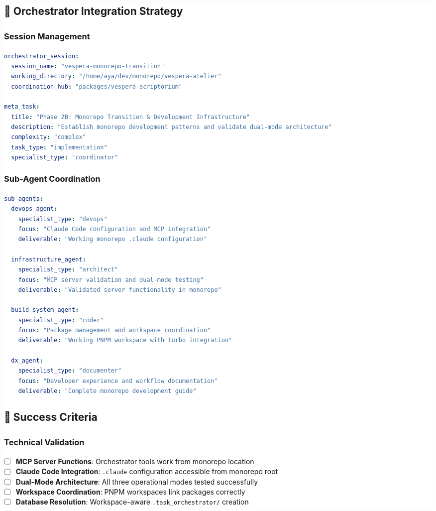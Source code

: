 ## 🔄 Orchestrator Integration Strategy

### Session Management
```yaml
orchestrator_session:
  session_name: "vespera-monorepo-transition"
  working_directory: "/home/aya/dev/monorepo/vespera-atelier"
  coordination_hub: "packages/vespera-scriptorium"
  
meta_task:
  title: "Phase 2B: Monorepo Transition & Development Infrastructure"
  description: "Establish monorepo development patterns and validate dual-mode architecture"
  complexity: "complex"
  task_type: "implementation"
  specialist_type: "coordinator"
```

### Sub-Agent Coordination
```yaml
sub_agents:
  devops_agent:
    specialist_type: "devops"
    focus: "Claude Code configuration and MCP integration"
    deliverable: "Working monorepo .claude configuration"
    
  infrastructure_agent:
    specialist_type: "architect"
    focus: "MCP server validation and dual-mode testing"
    deliverable: "Validated server functionality in monorepo"
    
  build_system_agent:
    specialist_type: "coder"
    focus: "Package management and workspace coordination"
    deliverable: "Working PNPM workspace with Turbo integration"
    
  dx_agent:
    specialist_type: "documenter"
    focus: "Developer experience and workflow documentation"
    deliverable: "Complete monorepo development guide"
```

## 🎯 Success Criteria

### Technical Validation
- [ ] **MCP Server Functions**: Orchestrator tools work from monorepo location
- [ ] **Claude Code Integration**: `.claude` configuration accessible from monorepo root
- [ ] **Dual-Mode Architecture**: All three operational modes tested successfully
- [ ] **Workspace Coordination**: PNPM workspaces link packages correctly
- [ ] **Database Resolution**: Workspace-aware `.task_orchestrator/` creation
